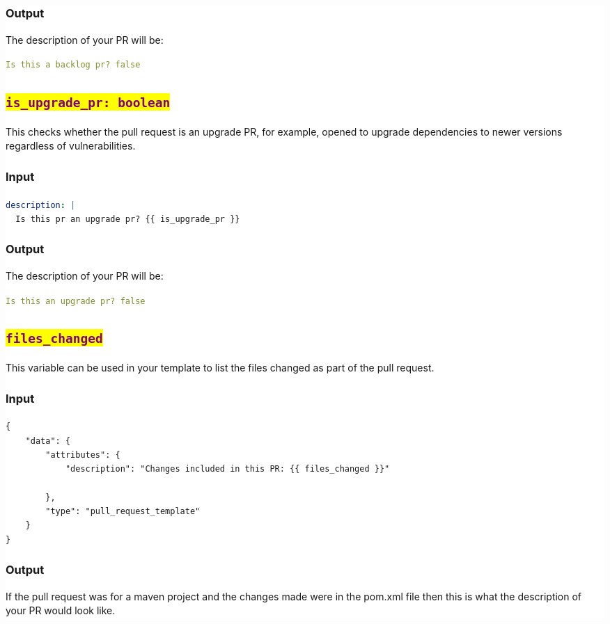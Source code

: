 ### Output

The description of your PR will be:&#x20;

```yaml
Is this a backlog pr? false
```

## <mark style="color:purple;">`is_upgrade_pr: boolean`</mark>

This checks whether the pull request is an upgrade PR, for example, opened to upgrade dependencies to newer versions regardless of vulnerabilities.

### Input

```yaml
description: |
  Is this pr an upgrade pr? {{ is_upgrade_pr }}
```

### Output

The description of your PR will be:&#x20;

```yaml
Is this an upgrade pr? false
```



## <mark style="color:purple;">`files_changed`</mark>

This variable can be used in your template to list the files changed as part of the pull request.&#x20;

### Input

```
{
    "data": {
        "attributes": {
            "description": "Changes included in this PR: {{ files_changed }}"
            
        },
        "type": "pull_request_template"
    }
}
```



### Output

If the pull request was for a maven project and the changes made were in the pom.xml file then this is what the description of your PR would look like.&#x20;
